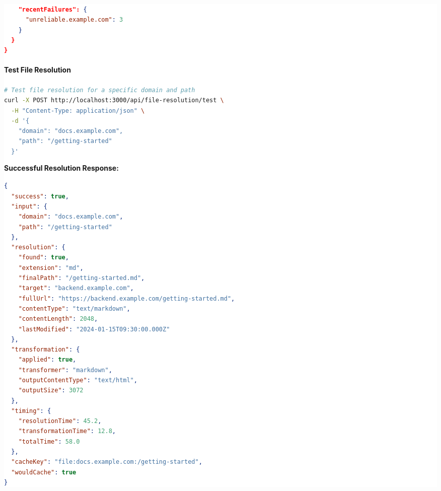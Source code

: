 ```json
    "recentFailures": {
      "unreliable.example.com": 3
    }
  }
}
```

#### Test File Resolution

```bash
# Test file resolution for a specific domain and path
curl -X POST http://localhost:3000/api/file-resolution/test \
  -H "Content-Type: application/json" \
  -d '{
    "domain": "docs.example.com",
    "path": "/getting-started"
  }'
```

**Successful Resolution Response:**

```json
{
  "success": true,
  "input": {
    "domain": "docs.example.com",
    "path": "/getting-started"
  },
  "resolution": {
    "found": true,
    "extension": "md",
    "finalPath": "/getting-started.md",
    "target": "backend.example.com",
    "fullUrl": "https://backend.example.com/getting-started.md",
    "contentType": "text/markdown",
    "contentLength": 2048,
    "lastModified": "2024-01-15T09:30:00.000Z"
  },
  "transformation": {
    "applied": true,
    "transformer": "markdown",
    "outputContentType": "text/html",
    "outputSize": 3072
  },
  "timing": {
    "resolutionTime": 45.2,
    "transformationTime": 12.8,
    "totalTime": 58.0
  },
  "cacheKey": "file:docs.example.com:/getting-started",
  "wouldCache": true
}
```
